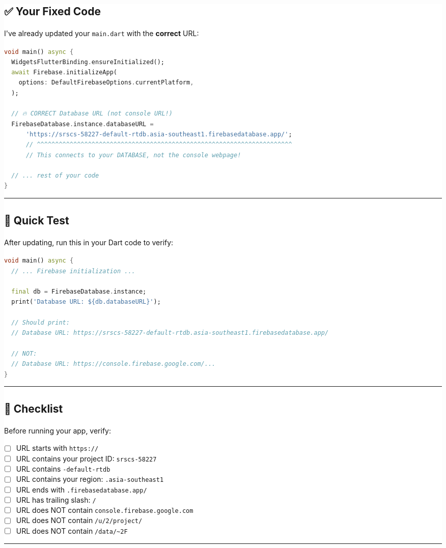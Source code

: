 
## ✅ Your Fixed Code

I've already updated your `main.dart` with the **correct** URL:

```dart
void main() async {
  WidgetsFlutterBinding.ensureInitialized();
  await Firebase.initializeApp(
    options: DefaultFirebaseOptions.currentPlatform,
  );

  // 🔥 CORRECT Database URL (not console URL!)
  FirebaseDatabase.instance.databaseURL =
      'https://srscs-58227-default-rtdb.asia-southeast1.firebasedatabase.app/';
      // ^^^^^^^^^^^^^^^^^^^^^^^^^^^^^^^^^^^^^^^^^^^^^^^^^^^^^^^^^^^^^^^^^^^^^^
      // This connects to your DATABASE, not the console webpage!

  // ... rest of your code
}
```

---

## 🚦 Quick Test

After updating, run this in your Dart code to verify:

```dart
void main() async {
  // ... Firebase initialization ...

  final db = FirebaseDatabase.instance;
  print('Database URL: ${db.databaseURL}');

  // Should print:
  // Database URL: https://srscs-58227-default-rtdb.asia-southeast1.firebasedatabase.app/

  // NOT:
  // Database URL: https://console.firebase.google.com/...
}
```

---

## 📝 Checklist

Before running your app, verify:

- [ ] URL starts with `https://`
- [ ] URL contains your project ID: `srscs-58227`
- [ ] URL contains `-default-rtdb`
- [ ] URL contains your region: `.asia-southeast1`
- [ ] URL ends with `.firebasedatabase.app/`
- [ ] URL has trailing slash: `/`
- [ ] URL does NOT contain `console.firebase.google.com`
- [ ] URL does NOT contain `/u/2/project/`
- [ ] URL does NOT contain `/data/~2F`

---
